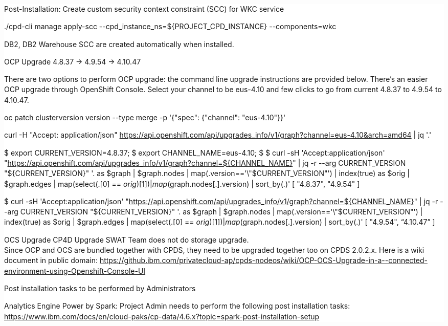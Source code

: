 Post-Installation:
Create custom security context constraint  (SCC) for WKC service

./cpd-cli manage apply-scc --cpd_instance_ns=${PROJECT_CPD_INSTANCE} 
--components=wkc

DB2, DB2 Warehouse SCC are created automatically when installed.


OCP Upgrade
4.8.37 -> 4.9.54 -> 4.10.47

There are two options to perform OCP upgrade: the command line upgrade instructions are provided below.  There’s an easier OCP upgrade through OpenShift Console.  Select your channel to be eus-4.10 and few clicks to go from current 4.8.37 to 4.9.54 to 4.10.47.
 

oc patch clusterversion version --type merge -p '{"spec": {"channel": "eus-4.10"}}'

curl -H "Accept: application/json" https://api.openshift.com/api/upgrades_info/v1/graph?channel=eus-4.10&arch=amd64 | jq '.'

$ export CURRENT_VERSION=4.8.37;
$ export CHANNEL_NAME=eus-4.10;
$
$ curl -sH 'Accept:application/json' "https://api.openshift.com/api/upgrades_info/v1/graph?channel=${CHANNEL_NAME}" | jq -r --arg CURRENT_VERSION "${CURRENT_VERSION}" '. as $graph | $graph.nodes | map(.version=='\"$CURRENT_VERSION\"') | index(true) as $orig | $graph.edges | map(select(.[0] == $orig)[1]) | map($graph.nodes[.].version) | sort_by(.)'
[
  "4.8.37",
  "4.9.54"
]


$ curl -sH 'Accept:application/json' "https://api.openshift.com/api/upgrades_info/v1/graph?channel=${CHANNEL_NAME}" | jq -r --arg CURRENT_VERSION "${CURRENT_VERSION}" '. as $graph | $graph.nodes | map(.version=='\"$CURRENT_VERSION\"') | index(true) as $orig | $graph.edges | map(select(.[0] == $orig)[1]) | map($graph.nodes[.].version) | sort_by(.)'
[
  "4.9.54",
  “4.10.47”
]


OCS Upgrade
CP4D Upgrade SWAT Team does not do storage upgrade.  
Since OCP and OCS are bundled together with CPDS, they need to be upgraded together too on CPDS 2.0.2.x.
Here is a wiki document in public domain:
https://github.ibm.com/privatecloud-ap/cpds-nodeos/wiki/OCP-OCS-Upgrade-in-a--connected-environment-using-Openshift-Console-UI




Post installation tasks to be performed by Administrators

Analytics Engine Power by Spark:
Project Admin needs to perform the following post installation tasks:
https://www.ibm.com/docs/en/cloud-paks/cp-data/4.6.x?topic=spark-post-installation-setup
